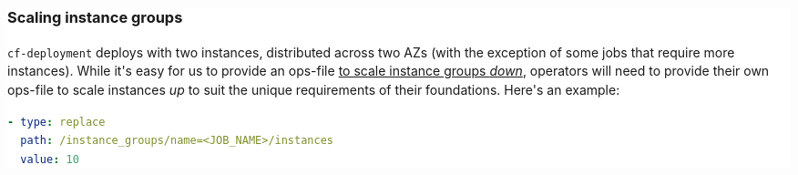 ### Scaling instance groups
`cf-deployment` deploys with
two instances, distributed across two AZs
(with the exception of some jobs that require more instances).
While it's easy for us to provide an ops-file
[to scale instance groups _down_](/operations/scale-to-one-az.yml), operators will need to provide their own ops-file
to scale instances _up_ to suit the unique requirements of their foundations.
Here's an example:
```yml
- type: replace
  path: /instance_groups/name=<JOB_NAME>/instances
  value: 10
```
